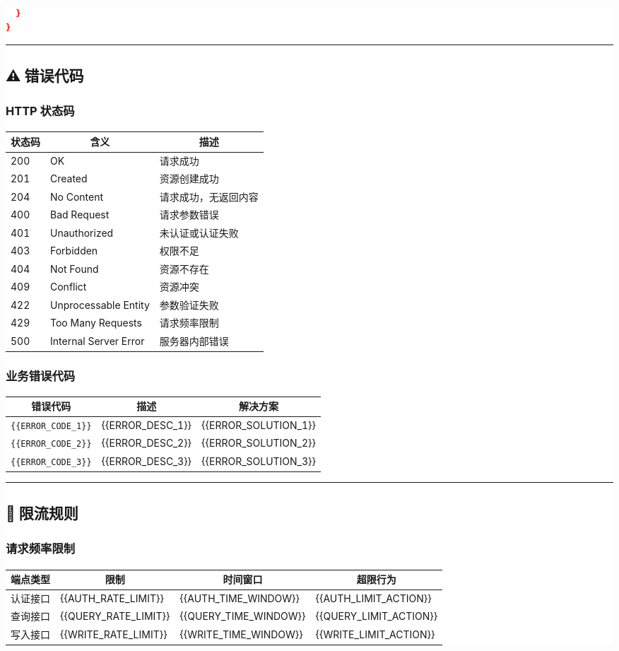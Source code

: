 ```json
  }
}
```

---

## ⚠️ 错误代码

### HTTP 状态码

| 状态码 | 含义 | 描述 |
|--------|------|------|
| 200 | OK | 请求成功 |
| 201 | Created | 资源创建成功 |
| 204 | No Content | 请求成功，无返回内容 |
| 400 | Bad Request | 请求参数错误 |
| 401 | Unauthorized | 未认证或认证失败 |
| 403 | Forbidden | 权限不足 |
| 404 | Not Found | 资源不存在 |
| 409 | Conflict | 资源冲突 |
| 422 | Unprocessable Entity | 参数验证失败 |
| 429 | Too Many Requests | 请求频率限制 |
| 500 | Internal Server Error | 服务器内部错误 |

### 业务错误代码

| 错误代码 | 描述 | 解决方案 |
|----------|------|----------|
| `{{ERROR_CODE_1}}` | {{ERROR_DESC_1}} | {{ERROR_SOLUTION_1}} |
| `{{ERROR_CODE_2}}` | {{ERROR_DESC_2}} | {{ERROR_SOLUTION_2}} |
| `{{ERROR_CODE_3}}` | {{ERROR_DESC_3}} | {{ERROR_SOLUTION_3}} |

---

## 🚦 限流规则

### 请求频率限制

| 端点类型 | 限制 | 时间窗口 | 超限行为 |
|----------|------|----------|----------|
| 认证接口 | {{AUTH_RATE_LIMIT}} | {{AUTH_TIME_WINDOW}} | {{AUTH_LIMIT_ACTION}} |
| 查询接口 | {{QUERY_RATE_LIMIT}} | {{QUERY_TIME_WINDOW}} | {{QUERY_LIMIT_ACTION}} |
| 写入接口 | {{WRITE_RATE_LIMIT}} | {{WRITE_TIME_WINDOW}} | {{WRITE_LIMIT_ACTION}} |
